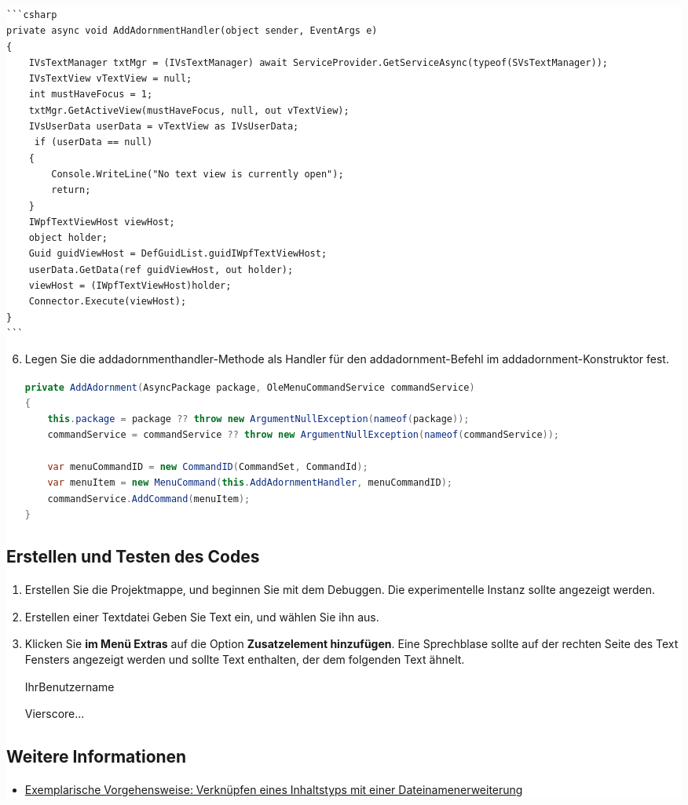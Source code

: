     ```csharp
    private async void AddAdornmentHandler(object sender, EventArgs e)
    {
        IVsTextManager txtMgr = (IVsTextManager) await ServiceProvider.GetServiceAsync(typeof(SVsTextManager));
        IVsTextView vTextView = null;
        int mustHaveFocus = 1;
        txtMgr.GetActiveView(mustHaveFocus, null, out vTextView);
        IVsUserData userData = vTextView as IVsUserData;
         if (userData == null)
        {
            Console.WriteLine("No text view is currently open");
            return;
        }
        IWpfTextViewHost viewHost;
        object holder;
        Guid guidViewHost = DefGuidList.guidIWpfTextViewHost;
        userData.GetData(ref guidViewHost, out holder);
        viewHost = (IWpfTextViewHost)holder;
        Connector.Execute(viewHost);
    }
    ```

6. Legen Sie die addadornmenthandler-Methode als Handler für den addadornment-Befehl im addadornment-Konstruktor fest.

    ```csharp
    private AddAdornment(AsyncPackage package, OleMenuCommandService commandService)
    {
        this.package = package ?? throw new ArgumentNullException(nameof(package));
        commandService = commandService ?? throw new ArgumentNullException(nameof(commandService));

        var menuCommandID = new CommandID(CommandSet, CommandId);
        var menuItem = new MenuCommand(this.AddAdornmentHandler, menuCommandID);
        commandService.AddCommand(menuItem);
    }
    ```

## <a name="build-and-test-the-code"></a>Erstellen und Testen des Codes

1. Erstellen Sie die Projektmappe, und beginnen Sie mit dem Debuggen. Die experimentelle Instanz sollte angezeigt werden.

2. Erstellen einer Textdatei Geben Sie Text ein, und wählen Sie ihn aus.

3. Klicken Sie **im Menü Extras** auf die Option **Zusatzelement hinzufügen**. Eine Sprechblase sollte auf der rechten Seite des Text Fensters angezeigt werden und sollte Text enthalten, der dem folgenden Text ähnelt.

     IhrBenutzername

     Vierscore...

## <a name="see-also"></a>Weitere Informationen
- [Exemplarische Vorgehensweise: Verknüpfen eines Inhaltstyps mit einer Dateinamenerweiterung](../extensibility/walkthrough-linking-a-content-type-to-a-file-name-extension.md)
